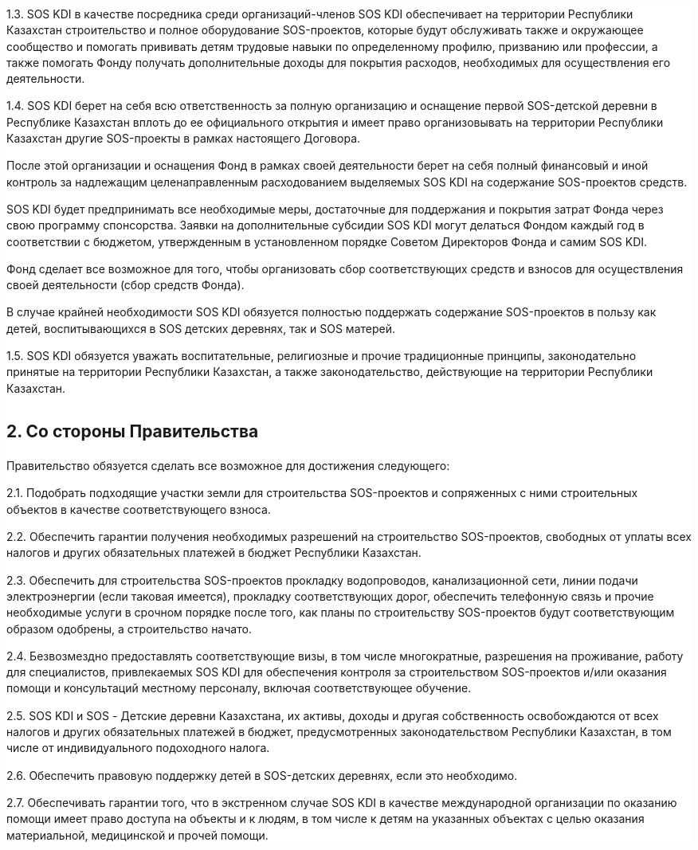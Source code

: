 1.3. SOS KDI в качестве посредника среди организаций-членов SОS KDI обеспечивает на территории Республики Казахстан строительство и полное оборудование SOS-проектов, которые будут обслуживать также и окружающее сообщество и помогать прививать детям трудовые навыки по определенному профилю, призванию или профессии, а также помогать Фонду получать дополнительные доходы для покрытия расходов, необходимых для осуществления его деятельности.

1.4. SOS KDI берет на себя всю ответственность за полную организацию и оснащение первой SOS-детской деревни в Республике Казахстан вплоть до ее официального открытия и имеет право организовывать на территории Республики Казахстан другие SOS-проекты в рамках настоящего Договора.

После этой организации и оснащения Фонд в рамках своей деятельности берет на себя полный финансовый и иной контроль за надлежащим целенаправленным расходованием выделяемых SOS KDI на содержание SOS-проектов средств.

SOS KDI будет предпринимать все необходимые меры, достаточные для поддержания и покрытия затрат Фонда через свою программу спонсорства. Заявки на дополнительные субсидии SOS KDI могут делаться Фондом каждый год в соответствии с бюджетом, утвержденным в установленном порядке Советом Директоров Фонда и самим SOS KDI.

Фонд сделает все возможное для того, чтобы организовать сбор соответствующих средств и взносов для осуществления своей деятельности (сбор средств Фонда).

В случае крайней необходимости SOS KDI обязуется полностью поддержать содержание SOS-проектов в пользу как детей, воспитывающихся в SOS детских деревнях, так и SOS матерей.

1.5. SOS KDI обязуется уважать воспитательные, религиозные и прочие традиционные принципы, законодательно принятые на территории Республики Казахстан, а также законодательство, действующие на территории Республики Казахстан.

## 2. Со стороны Правительства

Правительство обязуется сделать все возможное для достижения следующего:

2.1. Подобрать подходящие участки земли для строительства SOS-проектов и сопряженных с ними строительных объектов в качестве соответствующего взноса.

2.2. Обеспечить гарантии получения необходимых разрешений на строительство SOS-проектов, свободных от уплаты всех налогов и других обязательных платежей в бюджет Республики Казахстан.

2.3. Обеспечить для строительства SOS-проектов прокладку водопроводов, канализационной сети, линии подачи электроэнергии (если таковая имеется), прокладку соответствующих дорог, обеспечить телефонную связь и прочие необходимые услуги в срочном порядке после того, как планы по строительству SOS-проектов будут соответствующим образом одобрены, а строительство начато.

2.4. Безвозмездно предоставлять соответствующие визы, в том числе многократные, разрешения на проживание, работу для специалистов, привлекаемых SOS KDI для обеспечения контроля за строительством SOS-проектов и/или оказания помощи и консультаций местному персоналу, включая соответствующее обучение.

2.5. SOS KDI и SOS - Детские деревни Казахстана, их активы, доходы и другая собственность освобождаются от всех налогов и других обязательных платежей в бюджет, предусмотренных законодательством Республики Казахстан, в том числе от индивидуального подоходного налога.

2.6. Обеспечить правовую поддержку детей в SOS-детских деревнях, если это необходимо.

2.7. Обеспечивать гарантии того, что в экстренном случае SOS KDI в качестве международной организации по оказанию помощи имеет право доступа на объекты и к людям, в том числе к детям на указанных объектах с целью оказания материальной, медицинской и прочей помощи.
